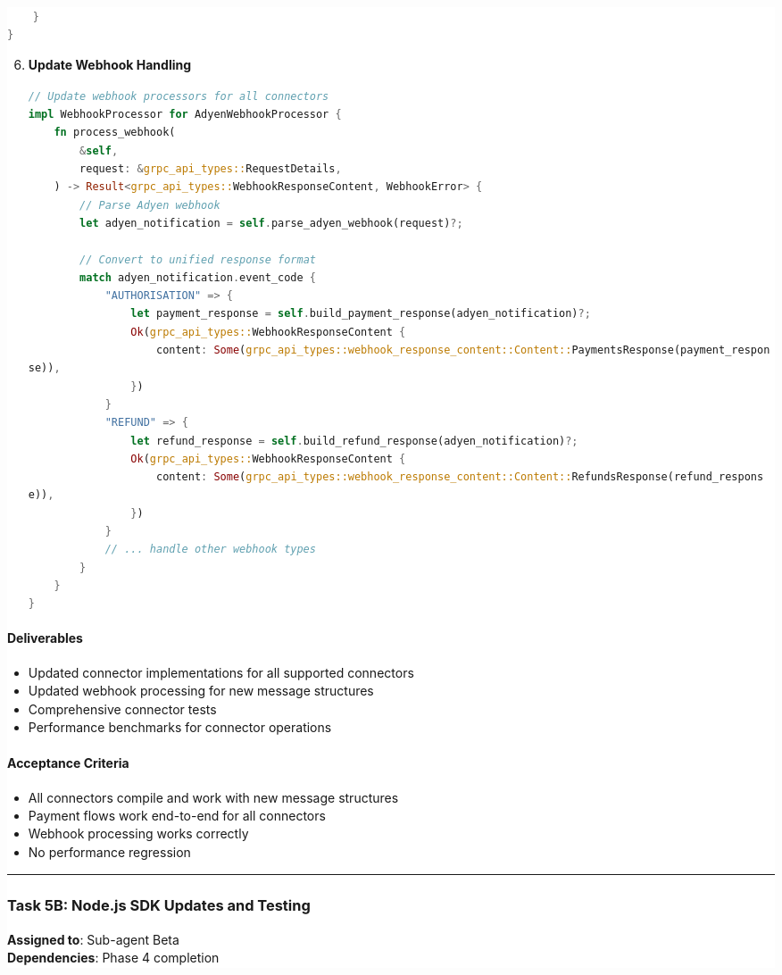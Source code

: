    ```rust
       }
   }
   ```

6. **Update Webhook Handling**
   ```rust
   // Update webhook processors for all connectors
   impl WebhookProcessor for AdyenWebhookProcessor {
       fn process_webhook(
           &self,
           request: &grpc_api_types::RequestDetails,
       ) -> Result<grpc_api_types::WebhookResponseContent, WebhookError> {
           // Parse Adyen webhook
           let adyen_notification = self.parse_adyen_webhook(request)?;
           
           // Convert to unified response format
           match adyen_notification.event_code {
               "AUTHORISATION" => {
                   let payment_response = self.build_payment_response(adyen_notification)?;
                   Ok(grpc_api_types::WebhookResponseContent {
                       content: Some(grpc_api_types::webhook_response_content::Content::PaymentsResponse(payment_response)),
                   })
               }
               "REFUND" => {
                   let refund_response = self.build_refund_response(adyen_notification)?;
                   Ok(grpc_api_types::WebhookResponseContent {
                       content: Some(grpc_api_types::webhook_response_content::Content::RefundsResponse(refund_response)),
                   })
               }
               // ... handle other webhook types
           }
       }
   }
   ```

#### Deliverables
- Updated connector implementations for all supported connectors
- Updated webhook processing for new message structures
- Comprehensive connector tests
- Performance benchmarks for connector operations

#### Acceptance Criteria
- All connectors compile and work with new message structures
- Payment flows work end-to-end for all connectors
- Webhook processing works correctly
- No performance regression

---

### Task 5B: Node.js SDK Updates and Testing
**Assigned to**: Sub-agent Beta  
**Dependencies**: Phase 4 completion
